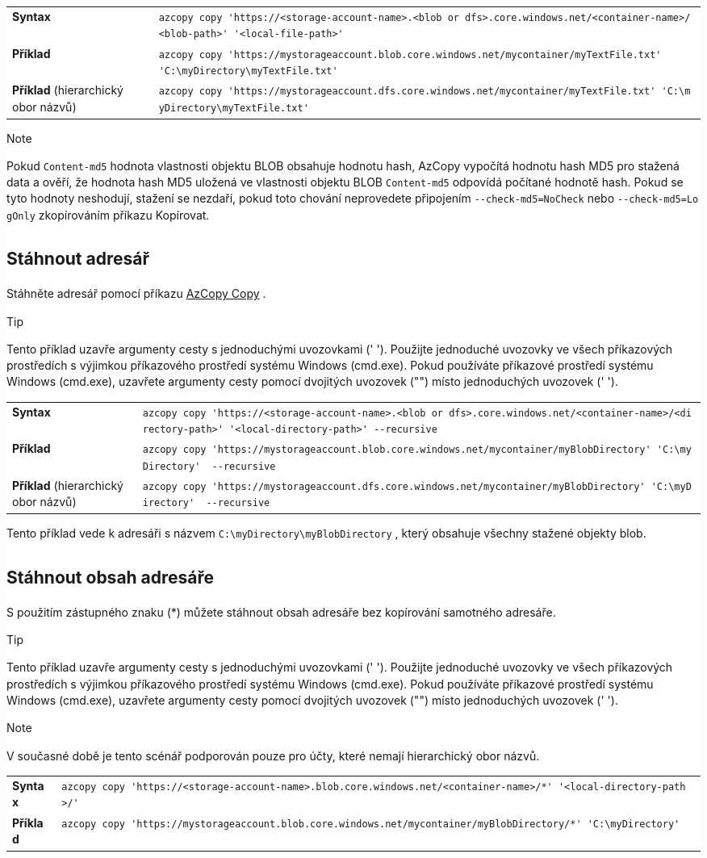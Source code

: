 |    |     |
|--------|-----------|
| **Syntax** | `azcopy copy 'https://<storage-account-name>.<blob or dfs>.core.windows.net/<container-name>/<blob-path>' '<local-file-path>'` |
| **Příklad** | `azcopy copy 'https://mystorageaccount.blob.core.windows.net/mycontainer/myTextFile.txt' 'C:\myDirectory\myTextFile.txt'` |
| **Příklad** (hierarchický obor názvů) | `azcopy copy 'https://mystorageaccount.dfs.core.windows.net/mycontainer/myTextFile.txt' 'C:\myDirectory\myTextFile.txt'` |

> [!NOTE]
> Pokud `Content-md5` hodnota vlastnosti objektu BLOB obsahuje hodnotu hash, AzCopy vypočítá hodnotu hash MD5 pro stažená data a ověří, že hodnota hash MD5 uložená ve vlastnosti objektu BLOB `Content-md5` odpovídá počítané hodnotě hash. Pokud se tyto hodnoty neshodují, stažení se nezdaří, pokud toto chování neprovedete připojením `--check-md5=NoCheck` nebo `--check-md5=LogOnly` zkopírováním příkazu Kopírovat.

## <a name="download-a-directory"></a>Stáhnout adresář

Stáhněte adresář pomocí příkazu [AzCopy Copy](storage-ref-azcopy-copy.md) .

> [!TIP]
> Tento příklad uzavře argumenty cesty s jednoduchými uvozovkami (' '). Použijte jednoduché uvozovky ve všech příkazových prostředích s výjimkou příkazového prostředí systému Windows (cmd.exe). Pokud používáte příkazové prostředí systému Windows (cmd.exe), uzavřete argumenty cesty pomocí dvojitých uvozovek ("") místo jednoduchých uvozovek (' ').

|    |     |
|--------|-----------|
| **Syntax** | `azcopy copy 'https://<storage-account-name>.<blob or dfs>.core.windows.net/<container-name>/<directory-path>' '<local-directory-path>' --recursive` |
| **Příklad** | `azcopy copy 'https://mystorageaccount.blob.core.windows.net/mycontainer/myBlobDirectory' 'C:\myDirectory'  --recursive` |
| **Příklad** (hierarchický obor názvů) | `azcopy copy 'https://mystorageaccount.dfs.core.windows.net/mycontainer/myBlobDirectory' 'C:\myDirectory'  --recursive` |

Tento příklad vede k adresáři s názvem `C:\myDirectory\myBlobDirectory` , který obsahuje všechny stažené objekty blob.

## <a name="download-directory-contents"></a>Stáhnout obsah adresáře

S použitím zástupného znaku (*) můžete stáhnout obsah adresáře bez kopírování samotného adresáře.

> [!TIP]
> Tento příklad uzavře argumenty cesty s jednoduchými uvozovkami (' '). Použijte jednoduché uvozovky ve všech příkazových prostředích s výjimkou příkazového prostředí systému Windows (cmd.exe). Pokud používáte příkazové prostředí systému Windows (cmd.exe), uzavřete argumenty cesty pomocí dvojitých uvozovek ("") místo jednoduchých uvozovek (' ').

> [!NOTE]
> V současné době je tento scénář podporován pouze pro účty, které nemají hierarchický obor názvů.

|    |     |
|--------|-----------|
| **Syntax** | `azcopy copy 'https://<storage-account-name>.blob.core.windows.net/<container-name>/*' '<local-directory-path>/'` |
| **Příklad** | `azcopy copy 'https://mystorageaccount.blob.core.windows.net/mycontainer/myBlobDirectory/*' 'C:\myDirectory'` |
